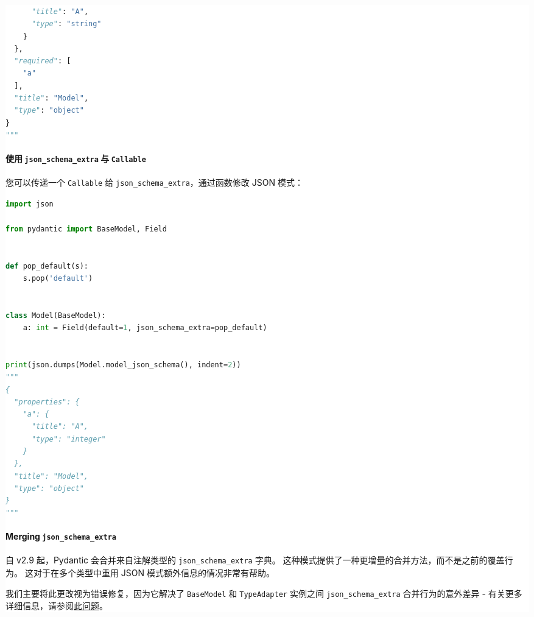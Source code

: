 ```python {output="json"}
      "title": "A",
      "type": "string"
    }
  },
  "required": [
    "a"
  ],
  "title": "Model",
  "type": "object"
}
"""
```

#### 使用 `json_schema_extra` 与 `Callable`

您可以传递一个 `Callable` 给 `json_schema_extra`，通过函数修改 JSON 模式：

```python {output="json"}
import json

from pydantic import BaseModel, Field


def pop_default(s):
    s.pop('default')


class Model(BaseModel):
    a: int = Field(default=1, json_schema_extra=pop_default)


print(json.dumps(Model.model_json_schema(), indent=2))
"""
{
  "properties": {
    "a": {
      "title": "A",
      "type": "integer"
    }
  },
  "title": "Model",
  "type": "object"
}
"""
```

#### Merging `json_schema_extra`

自 v2.9 起，Pydantic 会合并来自注解类型的 `json_schema_extra` 字典。
这种模式提供了一种更增量的合并方法，而不是之前的覆盖行为。
这对于在多个类型中重用 JSON 模式额外信息的情况非常有帮助。

我们主要将此更改视为错误修复，因为它解决了 `BaseModel` 和 `TypeAdapter` 实例之间 `json_schema_extra` 合并行为的意外差异 - 有关更多详细信息，请参阅[此问题](https://github.com/pydantic/pydantic/issues/9210)。
